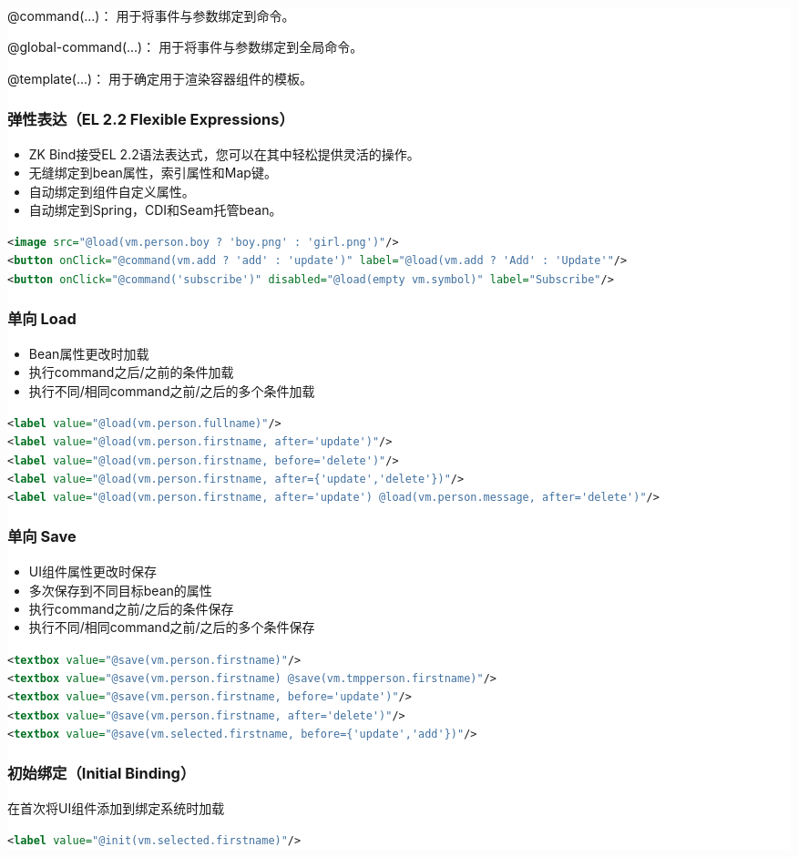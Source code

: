   @command(...)：				用于将事件与参数绑定到命令。

  @global-command(...)：  用于将事件与参数绑定到全局命令。

  @template(...)：				 用于确定用于渲染容器组件的模板。

### 弹性表达（EL 2.2 Flexible Expressions）

- ZK Bind接受EL 2.2语法表达式，您可以在其中轻松提供灵活的操作。
- 无缝绑定到bean属性，索引属性和Map键。
- 自动绑定到组件自定义属性。
- 自动绑定到Spring，CDI和Seam托管bean。

```xml
<image src="@load(vm.person.boy ? 'boy.png' : 'girl.png')"/>
<button onClick="@command(vm.add ? 'add' : 'update')" label="@load(vm.add ? 'Add' : 'Update'"/>
<button onClick="@command('subscribe')" disabled="@load(empty vm.symbol)" label="Subscribe"/>
```

### 单向 Load

- Bean属性更改时加载
- 执行command之后/之前的条件加载
- 执行不同/相同command之前/之后的多个条件加载

```xml
<label value="@load(vm.person.fullname)"/>
<label value="@load(vm.person.firstname, after='update')"/>
<label value="@load(vm.person.firstname, before='delete')"/>
<label value="@load(vm.person.firstname, after={'update','delete'})"/>
<label value="@load(vm.person.firstname, after='update') @load(vm.person.message, after='delete')"/>
```

### 单向 Save

- UI组件属性更改时保存
- 多次保存到不同目标bean的属性
- 执行command之前/之后的条件保存
- 执行不同/相同command之前/之后的多个条件保存

```xml
<textbox value="@save(vm.person.firstname)"/>
<textbox value="@save(vm.person.firstname) @save(vm.tmpperson.firstname)"/>
<textbox value="@save(vm.person.firstname, before='update')"/>
<textbox value="@save(vm.person.firstname, after='delete')"/>
<textbox value="@save(vm.selected.firstname, before={'update','add'})"/>
```

### 初始绑定（Initial Binding）

在首次将UI组件添加到绑定系统时加载

```xml
<label value="@init(vm.selected.firstname)"/>
```
